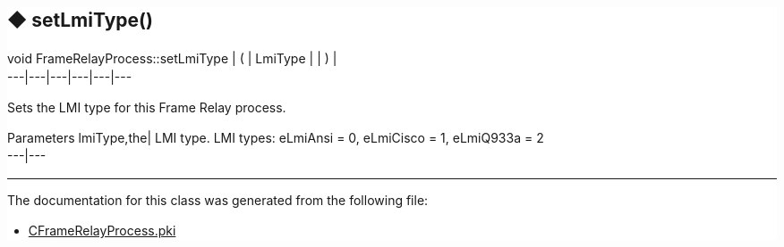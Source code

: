 ## ◆ setLmiType()

void FrameRelayProcess::setLmiType  | ( | LmiType  | | ) |   
---|---|---|---|---|---  
  
Sets the LMI type for this Frame Relay process. 

Parameters
     lmiType,the| LMI type. LMI types: eLmiAnsi = 0, eLmiCisco = 1, eLmiQ933a = 2   
---|---  
  
* * *

The documentation for this class was generated from the following file:

  * [CFrameRelayProcess.pki](_c_frame_relay_process_8pki.html)


